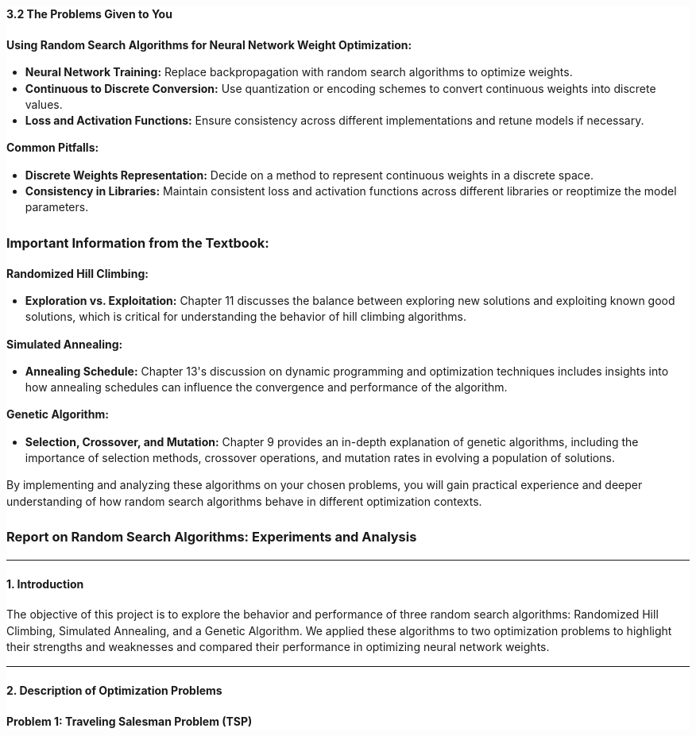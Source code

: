 #### **3.2 The Problems Given to You**

**Using Random Search Algorithms for Neural Network Weight Optimization:**

- **Neural Network Training:** Replace backpropagation with random search algorithms to optimize weights.
- **Continuous to Discrete Conversion:** Use quantization or encoding schemes to convert continuous weights into discrete values.
- **Loss and Activation Functions:** Ensure consistency across different implementations and retune models if necessary.

**Common Pitfalls:**
- **Discrete Weights Representation:** Decide on a method to represent continuous weights in a discrete space.
- **Consistency in Libraries:** Maintain consistent loss and activation functions across different libraries or reoptimize the model parameters.

### Important Information from the Textbook:

**Randomized Hill Climbing:**
- **Exploration vs. Exploitation:** Chapter 11 discusses the balance between exploring new solutions and exploiting known good solutions, which is critical for understanding the behavior of hill climbing algorithms.

**Simulated Annealing:**
- **Annealing Schedule:** Chapter 13's discussion on dynamic programming and optimization techniques includes insights into how annealing schedules can influence the convergence and performance of the algorithm.

**Genetic Algorithm:**
- **Selection, Crossover, and Mutation:** Chapter 9 provides an in-depth explanation of genetic algorithms, including the importance of selection methods, crossover operations, and mutation rates in evolving a population of solutions.

By implementing and analyzing these algorithms on your chosen problems, you will gain practical experience and deeper understanding of how random search algorithms behave in different optimization contexts.

### Report on Random Search Algorithms: Experiments and Analysis

---

#### **1. Introduction**

The objective of this project is to explore the behavior and performance of three random search algorithms: Randomized Hill Climbing, Simulated Annealing, and a Genetic Algorithm. We applied these algorithms to two optimization problems to highlight their strengths and weaknesses and compared their performance in optimizing neural network weights.

---

#### **2. Description of Optimization Problems**

**Problem 1: Traveling Salesman Problem (TSP)**
